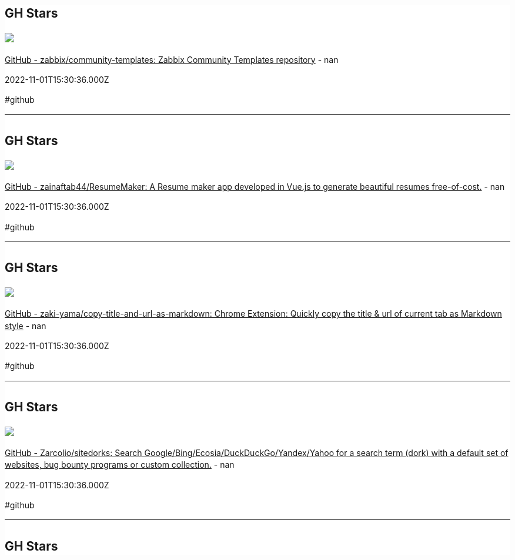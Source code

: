 
## GH Stars

![](https://opengraph.githubassets.com/54a79a795b472bf214ddd5762665276cc652545caff2ae4cbd877a4d0aa9daff/zabbix/community-templates)

[GitHub - zabbix/community-templates: Zabbix Community Templates repository](https://github.com/zabbix/community-templates) - nan

2022-11-01T15:30:36.000Z

#github

---

## GH Stars

![](https://opengraph.githubassets.com/94efba425364b33d5c1f55cba583eb72e39b5684ae04ecee5500f39f3737662b/zainaftab44/ResumeMaker)

[GitHub - zainaftab44/ResumeMaker: A Resume maker app developed in Vue.js to generate beautiful resumes free-of-cost.](https://github.com/zainaftab44/resumemaker) - nan

2022-11-01T15:30:36.000Z

#github

---

## GH Stars

![](https://repository-images.githubusercontent.com/48628909/6ef3f700-7539-11eb-8e5b-4eadbad40cbd)

[GitHub - zaki-yama/copy-title-and-url-as-markdown: Chrome Extension: Quickly copy the title & url of current tab as Markdown style](https://github.com/zaki-yama/copy-title-and-url-as-markdown) - nan

2022-11-01T15:30:36.000Z

#github

---

## GH Stars

![](https://repository-images.githubusercontent.com/256770027/470a4580-fe6c-11ea-9f64-5230cf5a116a)

[GitHub - Zarcolio/sitedorks: Search Google/Bing/Ecosia/DuckDuckGo/Yandex/Yahoo for a search term (dork) with a default set of websites, bug bounty programs or custom collection.](https://github.com/zarcolio/sitedorks) - nan

2022-11-01T15:30:36.000Z

#github

---

## GH Stars
